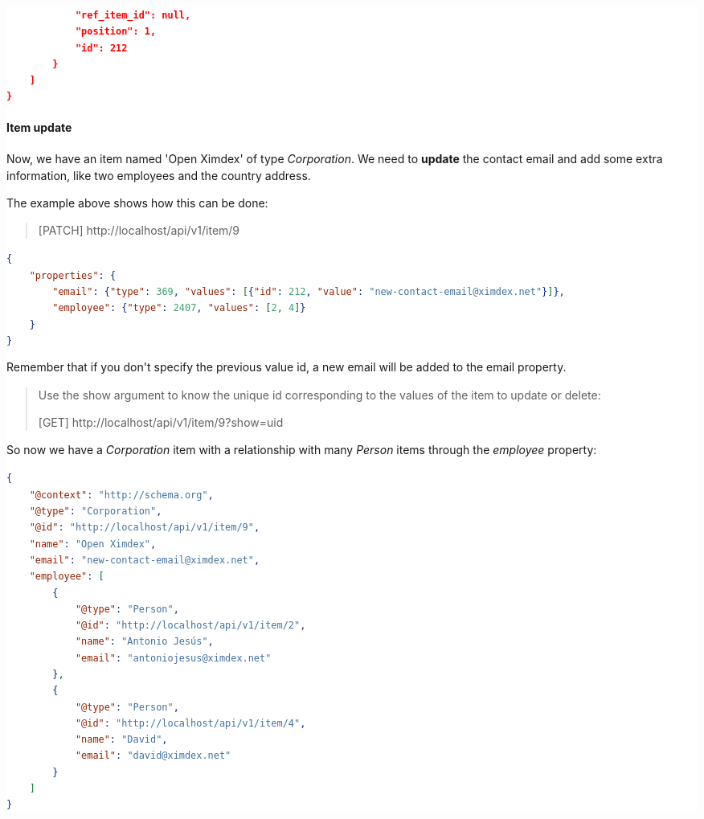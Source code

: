 ```json
            "ref_item_id": null,
            "position": 1,
            "id": 212
        }
    ]
}
```

#### Item update

Now, we have an item named 'Open Ximdex' of type *Corporation*. We need to **update** the contact email and add some extra information, like two employees and the country address.

The example above shows how this can be done:

> [PATCH] http://localhost/api/v1/item/9
```json
{
    "properties": {
        "email": {"type": 369, "values": [{"id": 212, "value": "new-contact-email@ximdex.net"}]},
        "employee": {"type": 2407, "values": [2, 4]}
    }
}
```

Remember that if you don't specify the previous value id, a new email will be added to the email property.

> Use the show argument to know the unique id corresponding to the values of the item to update or delete:
> 
> [GET] http://localhost/api/v1/item/9?show=uid

So now we have a *Corporation* item with a relationship with many *Person* items through the *employee* property:

```json
{
    "@context": "http://schema.org",
    "@type": "Corporation",
    "@id": "http://localhost/api/v1/item/9",
    "name": "Open Ximdex",
    "email": "new-contact-email@ximdex.net",
    "employee": [
        {
            "@type": "Person",
            "@id": "http://localhost/api/v1/item/2",
            "name": "Antonio Jesús",
            "email": "antoniojesus@ximdex.net"
        },
        {
            "@type": "Person",
            "@id": "http://localhost/api/v1/item/4",
            "name": "David",
            "email": "david@ximdex.net"
        }
    ]
}
```
